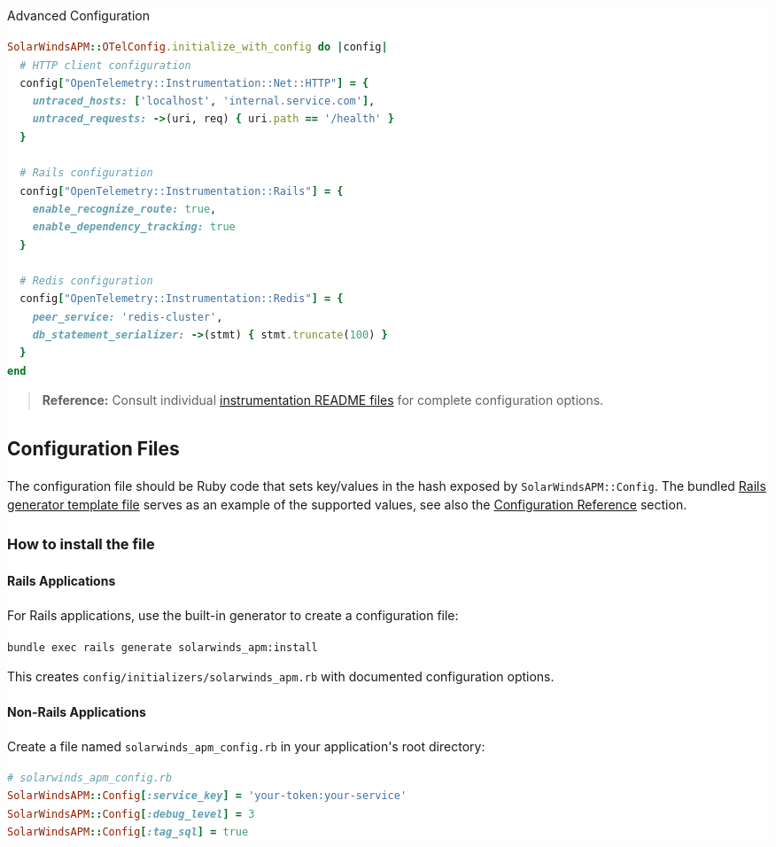 Advanced Configuration

```ruby
SolarWindsAPM::OTelConfig.initialize_with_config do |config|
  # HTTP client configuration
  config["OpenTelemetry::Instrumentation::Net::HTTP"] = {
    untraced_hosts: ['localhost', 'internal.service.com'],
    untraced_requests: ->(uri, req) { uri.path == '/health' }
  }

  # Rails configuration
  config["OpenTelemetry::Instrumentation::Rails"] = {
    enable_recognize_route: true,
    enable_dependency_tracking: true
  }

  # Redis configuration
  config["OpenTelemetry::Instrumentation::Redis"] = {
    peer_service: 'redis-cluster',
    db_statement_serializer: ->(stmt) { stmt.truncate(100) }
  }
end
```

> **Reference:** Consult individual [instrumentation README files](https://github.com/open-telemetry/opentelemetry-ruby-contrib/tree/main/instrumentation) for complete configuration options.

## Configuration Files

The configuration file should be Ruby code that sets key/values in the hash exposed by `SolarWindsAPM::Config`. The bundled [Rails generator template file](https://github.com/solarwinds/apm-ruby/blob/main/lib/rails/generators/solarwinds_apm/templates/solarwinds_apm_initializer.rb) serves as an example of the supported values, see also the [Configuration Reference](#configuration-reference) section.

### How to install the file

#### Rails Applications

For Rails applications, use the built-in generator to create a configuration file:

```bash
bundle exec rails generate solarwinds_apm:install
```

This creates `config/initializers/solarwinds_apm.rb` with documented configuration options.

#### Non-Rails Applications

Create a file named `solarwinds_apm_config.rb` in your application's root directory:

```ruby
# solarwinds_apm_config.rb
SolarWindsAPM::Config[:service_key] = 'your-token:your-service'
SolarWindsAPM::Config[:debug_level] = 3
SolarWindsAPM::Config[:tag_sql] = true
```
